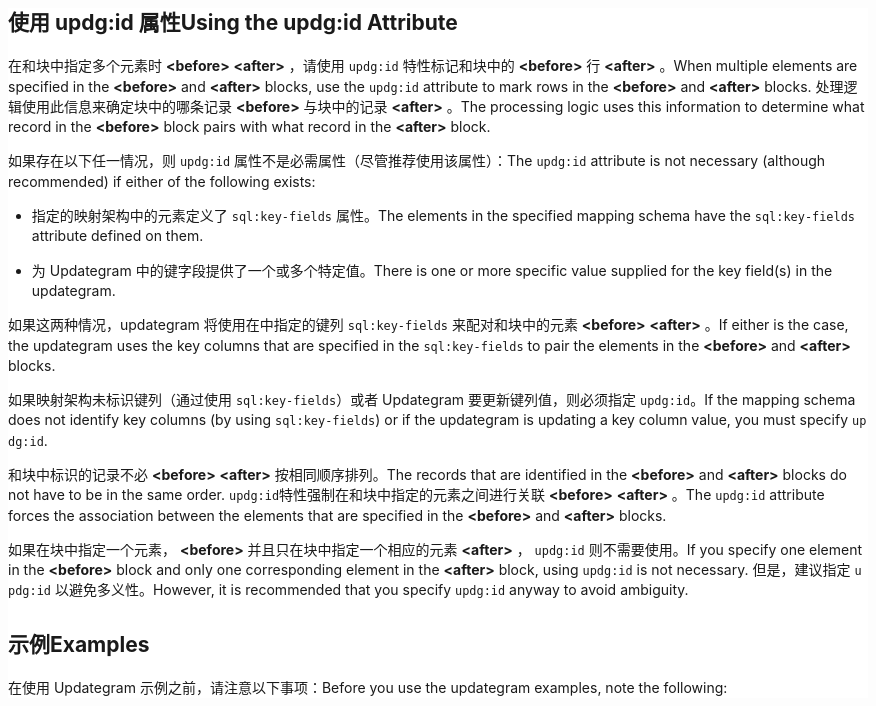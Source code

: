 ## <a name="using-the-updgid-attribute"></a><span data-ttu-id="75661-123">使用 updg:id 属性</span><span class="sxs-lookup"><span data-stu-id="75661-123">Using the updg:id Attribute</span></span>  
 <span data-ttu-id="75661-124">在和块中指定多个元素时 **\<before>** **\<after>** ，请使用 `updg:id` 特性标记和块中的 **\<before>** 行 **\<after>** 。</span><span class="sxs-lookup"><span data-stu-id="75661-124">When multiple elements are specified in the **\<before>** and **\<after>** blocks, use the `updg:id` attribute to mark rows in the **\<before>** and **\<after>** blocks.</span></span> <span data-ttu-id="75661-125">处理逻辑使用此信息来确定块中的哪条记录 **\<before>** 与块中的记录 **\<after>** 。</span><span class="sxs-lookup"><span data-stu-id="75661-125">The processing logic uses this information to determine what record in the **\<before>** block pairs with what record in the **\<after>** block.</span></span>  
  
 <span data-ttu-id="75661-126">如果存在以下任一情况，则 `updg:id` 属性不是必需属性（尽管推荐使用该属性）：</span><span class="sxs-lookup"><span data-stu-id="75661-126">The `updg:id` attribute is not necessary (although recommended) if either of the following exists:</span></span>  
  
-   <span data-ttu-id="75661-127">指定的映射架构中的元素定义了 `sql:key-fields` 属性。</span><span class="sxs-lookup"><span data-stu-id="75661-127">The elements in the specified mapping schema have the `sql:key-fields` attribute defined on them.</span></span>  
  
-   <span data-ttu-id="75661-128">为 Updategram 中的键字段提供了一个或多个特定值。</span><span class="sxs-lookup"><span data-stu-id="75661-128">There is one or more specific value supplied for the key field(s) in the updategram.</span></span>  
  
 <span data-ttu-id="75661-129">如果这两种情况，updategram 将使用在中指定的键列 `sql:key-fields` 来配对和块中的元素 **\<before>** **\<after>** 。</span><span class="sxs-lookup"><span data-stu-id="75661-129">If either is the case, the updategram uses the key columns that are specified in the `sql:key-fields` to pair the elements in the **\<before>** and **\<after>** blocks.</span></span>  
  
 <span data-ttu-id="75661-130">如果映射架构未标识键列（通过使用 `sql:key-fields`）或者 Updategram 要更新键列值，则必须指定 `updg:id`。</span><span class="sxs-lookup"><span data-stu-id="75661-130">If the mapping schema does not identify key columns (by using `sql:key-fields`) or if the updategram is updating a key column value, you must specify `updg:id`.</span></span>  
  
 <span data-ttu-id="75661-131">和块中标识的记录不必 **\<before>** **\<after>** 按相同顺序排列。</span><span class="sxs-lookup"><span data-stu-id="75661-131">The records that are identified in the **\<before>** and **\<after>** blocks do not have to be in the same order.</span></span> <span data-ttu-id="75661-132">`updg:id`特性强制在和块中指定的元素之间进行关联 **\<before>** **\<after>** 。</span><span class="sxs-lookup"><span data-stu-id="75661-132">The `updg:id` attribute forces the association between the elements that are specified in the **\<before>** and **\<after>** blocks.</span></span>  
  
 <span data-ttu-id="75661-133">如果在块中指定一个元素， **\<before>** 并且只在块中指定一个相应的元素 **\<after>** ， `updg:id` 则不需要使用。</span><span class="sxs-lookup"><span data-stu-id="75661-133">If you specify one element in the **\<before>** block and only one corresponding element in the **\<after>** block, using `updg:id` is not necessary.</span></span> <span data-ttu-id="75661-134">但是，建议指定 `updg:id` 以避免多义性。</span><span class="sxs-lookup"><span data-stu-id="75661-134">However, it is recommended that you specify `updg:id` anyway to avoid ambiguity.</span></span>  
  
## <a name="examples"></a><span data-ttu-id="75661-135">示例</span><span class="sxs-lookup"><span data-stu-id="75661-135">Examples</span></span>  
 <span data-ttu-id="75661-136">在使用 Updategram 示例之前，请注意以下事项：</span><span class="sxs-lookup"><span data-stu-id="75661-136">Before you use the updategram examples, note the following:</span></span>  
  
